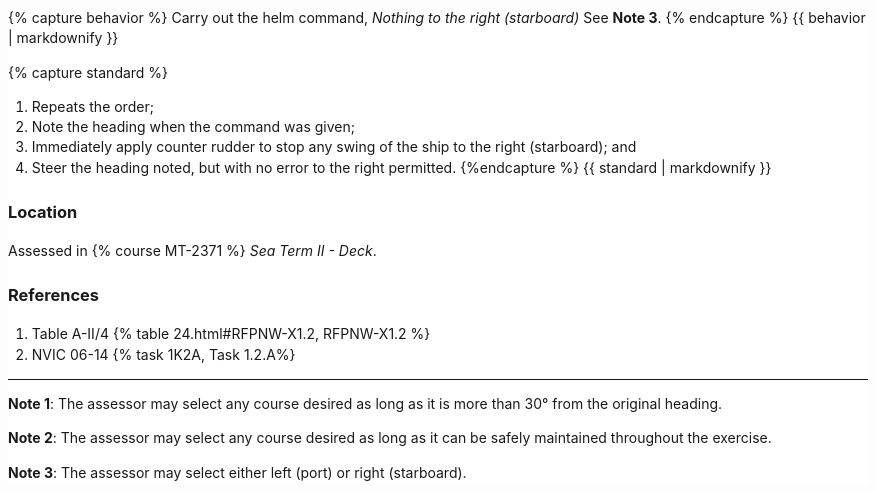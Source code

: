 </td></tr>



<tr><td>

{% capture behavior %}
Carry out the helm command, *Nothing to the right (starboard)*  See **Note  3**. 
{% endcapture %}
{{ behavior | markdownify }}

</td><td>

{% capture standard %}
1. Repeats the order;
2. Note the heading when the command was given;
3. Immediately apply counter rudder to stop any swing of the ship to the right (starboard); and
4. Steer the heading noted, but with no error to the right permitted.
{%endcapture %}
{{ standard | markdownify }}

</td></tr>



 </tbody>
 </table>

### Location

Assessed in  {% course  MT-2371 %}  *Sea Term II - Deck*.

### References

1.  Table A-II/4 {% table 24.html#RFPNW-X1.2, RFPNW-X1.2 %}
1.  NVIC 06-14 {% task 1K2A, Task 1.2.A%}

***

**Note 1**: The assessor may select any course desired as long as it is more than 30° from the original heading.

**Note 2**: The assessor may select any course desired as long as it can be safely maintained throughout the exercise.

**Note 3**: The assessor may select either left (port) or right (starboard).